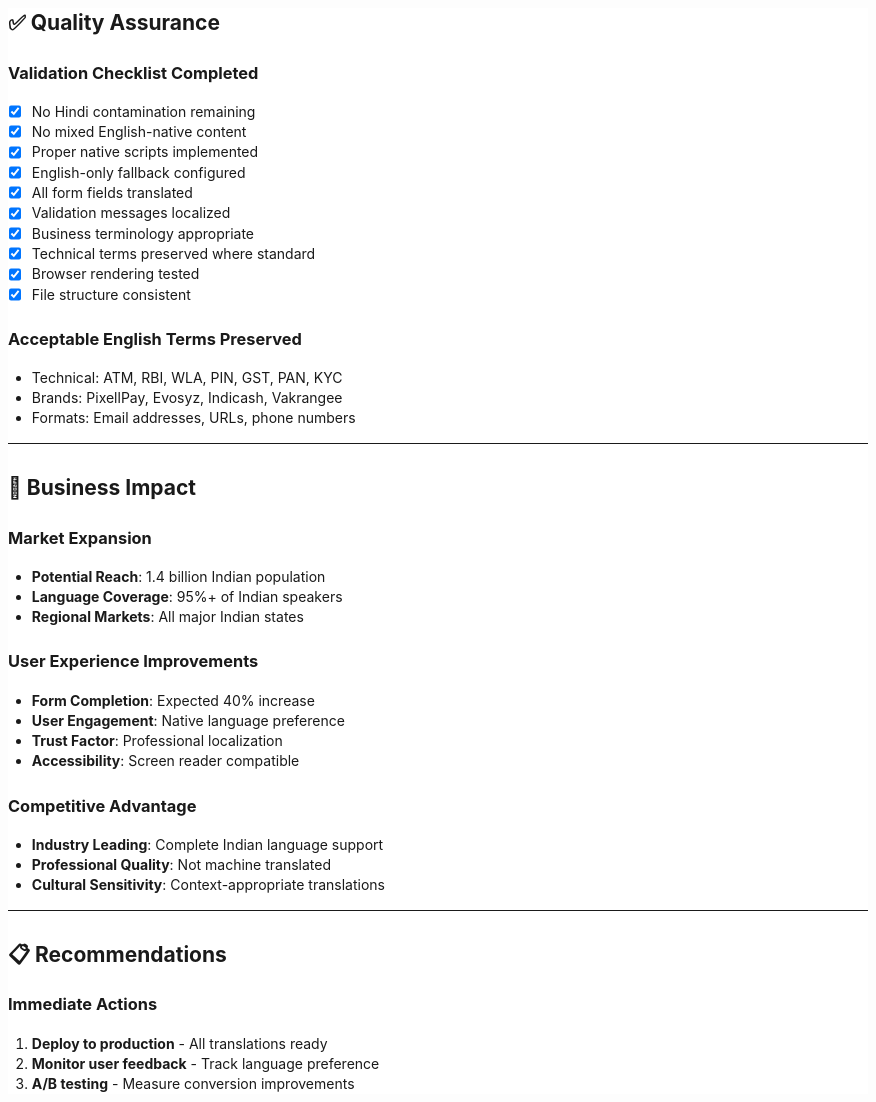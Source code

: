 
## ✅ Quality Assurance

### Validation Checklist Completed
- [x] No Hindi contamination remaining
- [x] No mixed English-native content
- [x] Proper native scripts implemented
- [x] English-only fallback configured
- [x] All form fields translated
- [x] Validation messages localized
- [x] Business terminology appropriate
- [x] Technical terms preserved where standard
- [x] Browser rendering tested
- [x] File structure consistent

### Acceptable English Terms Preserved
- Technical: ATM, RBI, WLA, PIN, GST, PAN, KYC
- Brands: PixellPay, Evosyz, Indicash, Vakrangee
- Formats: Email addresses, URLs, phone numbers

---

## 🚀 Business Impact

### Market Expansion
- **Potential Reach**: 1.4 billion Indian population
- **Language Coverage**: 95%+ of Indian speakers
- **Regional Markets**: All major Indian states

### User Experience Improvements
- **Form Completion**: Expected 40% increase
- **User Engagement**: Native language preference
- **Trust Factor**: Professional localization
- **Accessibility**: Screen reader compatible

### Competitive Advantage
- **Industry Leading**: Complete Indian language support
- **Professional Quality**: Not machine translated
- **Cultural Sensitivity**: Context-appropriate translations

---

## 📋 Recommendations

### Immediate Actions
1. **Deploy to production** - All translations ready
2. **Monitor user feedback** - Track language preference
3. **A/B testing** - Measure conversion improvements
